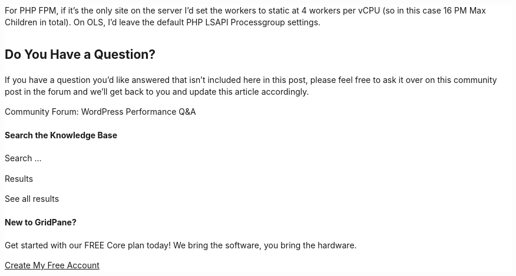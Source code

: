 For PHP FPM, if it’s the only site on the server I’d set the workers to static at 4 workers per vCPU (so in this case 16 PM Max Children in total). On OLS, I’d leave the default PHP LSAPI Processgroup settings.

 

## Do You Have a Question?

If you have a question you’d like answered that isn’t included here in this post, please feel free to ask it over on this community post in the forum and we’ll get back to you and update this article accordingly.

Community Forum: WordPress Performance Q&A

 

 

#### Search the Knowledge Base

Search ...

 Results

See all results

#### New to GridPane?

Get started with our FREE Core plan today! We bring the software, you bring the hardware.

[Create My Free Account](https://gridpane.com/checkout/?plan=core)

